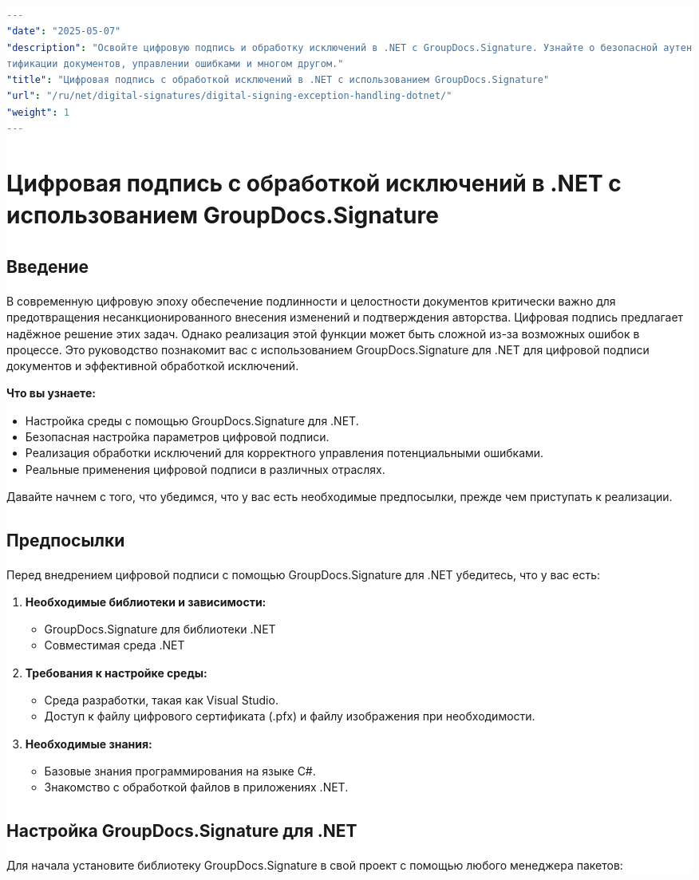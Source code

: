 ```yaml
---
"date": "2025-05-07"
"description": "Освойте цифровую подпись и обработку исключений в .NET с GroupDocs.Signature. Узнайте о безопасной аутентификации документов, управлении ошибками и многом другом."
"title": "Цифровая подпись с обработкой исключений в .NET с использованием GroupDocs.Signature"
"url": "/ru/net/digital-signatures/digital-signing-exception-handling-dotnet/"
"weight": 1
---
```


# Цифровая подпись с обработкой исключений в .NET с использованием GroupDocs.Signature

## Введение

В современную цифровую эпоху обеспечение подлинности и целостности документов критически важно для предотвращения несанкционированного внесения изменений и подтверждения авторства. Цифровая подпись предлагает надёжное решение этих задач. Однако реализация этой функции может быть сложной из-за возможных ошибок в процессе. Это руководство познакомит вас с использованием GroupDocs.Signature для .NET для цифровой подписи документов и эффективной обработкой исключений.

**Что вы узнаете:**
- Настройка среды с помощью GroupDocs.Signature для .NET.
- Безопасная настройка параметров цифровой подписи.
- Реализация обработки исключений для корректного управления потенциальными ошибками.
- Реальные применения цифровой подписи в различных отраслях.

Давайте начнем с того, что убедимся, что у вас есть необходимые предпосылки, прежде чем приступать к реализации.

## Предпосылки

Перед внедрением цифровой подписи с помощью GroupDocs.Signature для .NET убедитесь, что у вас есть:

1. **Необходимые библиотеки и зависимости:**
   - GroupDocs.Signature для библиотеки .NET
   - Совместимая среда .NET

2. **Требования к настройке среды:**
   - Среда разработки, такая как Visual Studio.
   - Доступ к файлу цифрового сертификата (.pfx) и файлу изображения при необходимости.

3. **Необходимые знания:**
   - Базовые знания программирования на языке C#.
   - Знакомство с обработкой файлов в приложениях .NET.

## Настройка GroupDocs.Signature для .NET

Для начала установите библиотеку GroupDocs.Signature в свой проект с помощью любого менеджера пакетов:
